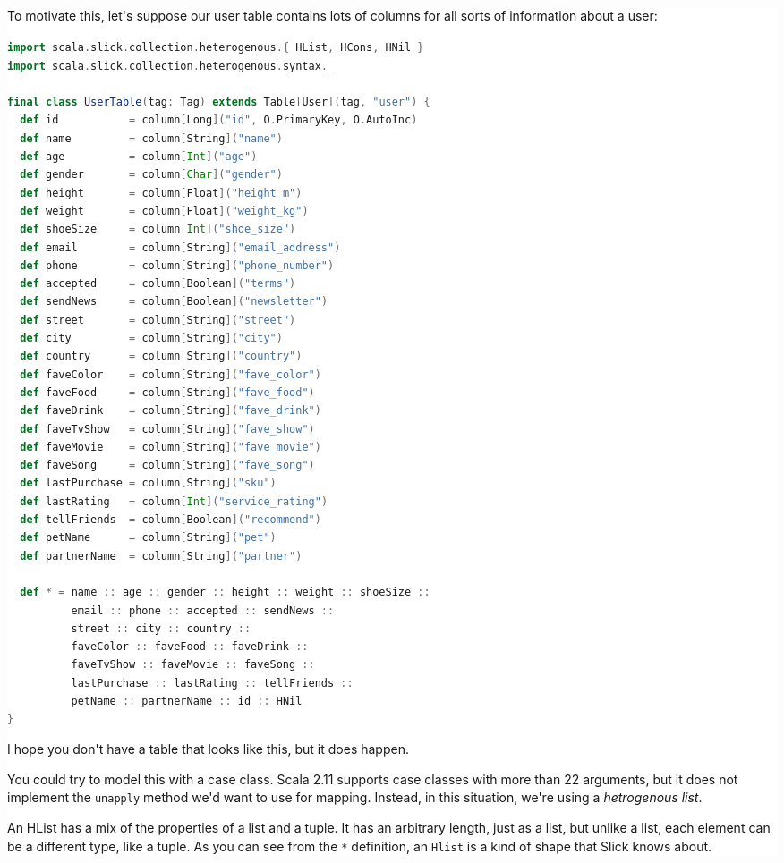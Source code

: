 To motivate this, let's suppose our user table contains lots of columns for all sorts of information about a user:

~~~ scala
import scala.slick.collection.heterogenous.{ HList, HCons, HNil }
import scala.slick.collection.heterogenous.syntax._

final class UserTable(tag: Tag) extends Table[User](tag, "user") {
  def id           = column[Long]("id", O.PrimaryKey, O.AutoInc)
  def name         = column[String]("name")
  def age          = column[Int]("age")
  def gender       = column[Char]("gender")
  def height       = column[Float]("height_m")
  def weight       = column[Float]("weight_kg")
  def shoeSize     = column[Int]("shoe_size")
  def email        = column[String]("email_address")
  def phone        = column[String]("phone_number")
  def accepted     = column[Boolean]("terms")
  def sendNews     = column[Boolean]("newsletter")
  def street       = column[String]("street")
  def city         = column[String]("city")
  def country      = column[String]("country")
  def faveColor    = column[String]("fave_color")
  def faveFood     = column[String]("fave_food")
  def faveDrink    = column[String]("fave_drink")
  def faveTvShow   = column[String]("fave_show")
  def faveMovie    = column[String]("fave_movie")
  def faveSong     = column[String]("fave_song")
  def lastPurchase = column[String]("sku")
  def lastRating   = column[Int]("service_rating")
  def tellFriends  = column[Boolean]("recommend")
  def petName      = column[String]("pet")
  def partnerName  = column[String]("partner")

  def * = name :: age :: gender :: height :: weight :: shoeSize ::
          email :: phone :: accepted :: sendNews ::
          street :: city :: country ::
          faveColor :: faveFood :: faveDrink ::
          faveTvShow :: faveMovie :: faveSong ::
          lastPurchase :: lastRating :: tellFriends ::
          petName :: partnerName :: id :: HNil
}
~~~

I hope you don't have a table that looks like this, but it does happen.

You could try to model this with a case class. Scala 2.11 supports case classes with more than 22 arguments,
but it does not implement the `unapply` method we'd want to use for mapping.  Instead, in this situation,
we're using a _hetrogenous list_.

An HList has a mix of the properties of a list and a tuple.  It has an arbitrary length, just as a list,
but unlike a list, each element can be a different type, like a tuple.
As you can see from the `*` definition, an `Hlist` is a kind of shape that Slick knows about.

